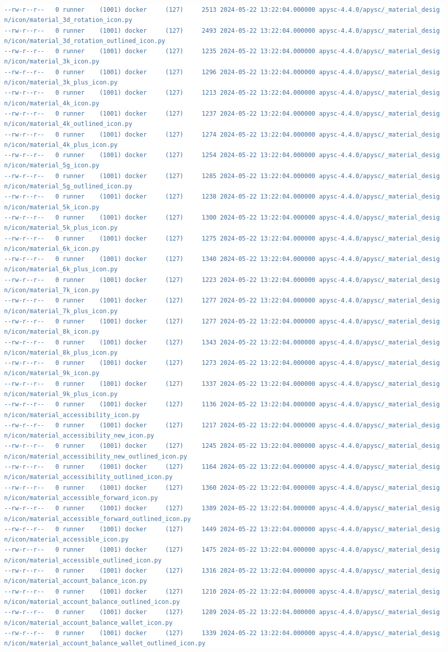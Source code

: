 ```diff
--rw-r--r--   0 runner    (1001) docker     (127)     2513 2024-05-22 13:22:04.000000 apysc-4.4.0/apysc/_material_design/icon/material_3d_rotation_icon.py
--rw-r--r--   0 runner    (1001) docker     (127)     2493 2024-05-22 13:22:04.000000 apysc-4.4.0/apysc/_material_design/icon/material_3d_rotation_outlined_icon.py
--rw-r--r--   0 runner    (1001) docker     (127)     1235 2024-05-22 13:22:04.000000 apysc-4.4.0/apysc/_material_design/icon/material_3k_icon.py
--rw-r--r--   0 runner    (1001) docker     (127)     1296 2024-05-22 13:22:04.000000 apysc-4.4.0/apysc/_material_design/icon/material_3k_plus_icon.py
--rw-r--r--   0 runner    (1001) docker     (127)     1213 2024-05-22 13:22:04.000000 apysc-4.4.0/apysc/_material_design/icon/material_4k_icon.py
--rw-r--r--   0 runner    (1001) docker     (127)     1237 2024-05-22 13:22:04.000000 apysc-4.4.0/apysc/_material_design/icon/material_4k_outlined_icon.py
--rw-r--r--   0 runner    (1001) docker     (127)     1274 2024-05-22 13:22:04.000000 apysc-4.4.0/apysc/_material_design/icon/material_4k_plus_icon.py
--rw-r--r--   0 runner    (1001) docker     (127)     1254 2024-05-22 13:22:04.000000 apysc-4.4.0/apysc/_material_design/icon/material_5g_icon.py
--rw-r--r--   0 runner    (1001) docker     (127)     1285 2024-05-22 13:22:04.000000 apysc-4.4.0/apysc/_material_design/icon/material_5g_outlined_icon.py
--rw-r--r--   0 runner    (1001) docker     (127)     1238 2024-05-22 13:22:04.000000 apysc-4.4.0/apysc/_material_design/icon/material_5k_icon.py
--rw-r--r--   0 runner    (1001) docker     (127)     1300 2024-05-22 13:22:04.000000 apysc-4.4.0/apysc/_material_design/icon/material_5k_plus_icon.py
--rw-r--r--   0 runner    (1001) docker     (127)     1275 2024-05-22 13:22:04.000000 apysc-4.4.0/apysc/_material_design/icon/material_6k_icon.py
--rw-r--r--   0 runner    (1001) docker     (127)     1340 2024-05-22 13:22:04.000000 apysc-4.4.0/apysc/_material_design/icon/material_6k_plus_icon.py
--rw-r--r--   0 runner    (1001) docker     (127)     1223 2024-05-22 13:22:04.000000 apysc-4.4.0/apysc/_material_design/icon/material_7k_icon.py
--rw-r--r--   0 runner    (1001) docker     (127)     1277 2024-05-22 13:22:04.000000 apysc-4.4.0/apysc/_material_design/icon/material_7k_plus_icon.py
--rw-r--r--   0 runner    (1001) docker     (127)     1277 2024-05-22 13:22:04.000000 apysc-4.4.0/apysc/_material_design/icon/material_8k_icon.py
--rw-r--r--   0 runner    (1001) docker     (127)     1343 2024-05-22 13:22:04.000000 apysc-4.4.0/apysc/_material_design/icon/material_8k_plus_icon.py
--rw-r--r--   0 runner    (1001) docker     (127)     1273 2024-05-22 13:22:04.000000 apysc-4.4.0/apysc/_material_design/icon/material_9k_icon.py
--rw-r--r--   0 runner    (1001) docker     (127)     1337 2024-05-22 13:22:04.000000 apysc-4.4.0/apysc/_material_design/icon/material_9k_plus_icon.py
--rw-r--r--   0 runner    (1001) docker     (127)     1136 2024-05-22 13:22:04.000000 apysc-4.4.0/apysc/_material_design/icon/material_accessibility_icon.py
--rw-r--r--   0 runner    (1001) docker     (127)     1217 2024-05-22 13:22:04.000000 apysc-4.4.0/apysc/_material_design/icon/material_accessibility_new_icon.py
--rw-r--r--   0 runner    (1001) docker     (127)     1245 2024-05-22 13:22:04.000000 apysc-4.4.0/apysc/_material_design/icon/material_accessibility_new_outlined_icon.py
--rw-r--r--   0 runner    (1001) docker     (127)     1164 2024-05-22 13:22:04.000000 apysc-4.4.0/apysc/_material_design/icon/material_accessibility_outlined_icon.py
--rw-r--r--   0 runner    (1001) docker     (127)     1360 2024-05-22 13:22:04.000000 apysc-4.4.0/apysc/_material_design/icon/material_accessible_forward_icon.py
--rw-r--r--   0 runner    (1001) docker     (127)     1389 2024-05-22 13:22:04.000000 apysc-4.4.0/apysc/_material_design/icon/material_accessible_forward_outlined_icon.py
--rw-r--r--   0 runner    (1001) docker     (127)     1449 2024-05-22 13:22:04.000000 apysc-4.4.0/apysc/_material_design/icon/material_accessible_icon.py
--rw-r--r--   0 runner    (1001) docker     (127)     1475 2024-05-22 13:22:04.000000 apysc-4.4.0/apysc/_material_design/icon/material_accessible_outlined_icon.py
--rw-r--r--   0 runner    (1001) docker     (127)     1316 2024-05-22 13:22:04.000000 apysc-4.4.0/apysc/_material_design/icon/material_account_balance_icon.py
--rw-r--r--   0 runner    (1001) docker     (127)     1210 2024-05-22 13:22:04.000000 apysc-4.4.0/apysc/_material_design/icon/material_account_balance_outlined_icon.py
--rw-r--r--   0 runner    (1001) docker     (127)     1289 2024-05-22 13:22:04.000000 apysc-4.4.0/apysc/_material_design/icon/material_account_balance_wallet_icon.py
--rw-r--r--   0 runner    (1001) docker     (127)     1339 2024-05-22 13:22:04.000000 apysc-4.4.0/apysc/_material_design/icon/material_account_balance_wallet_outlined_icon.py
```
